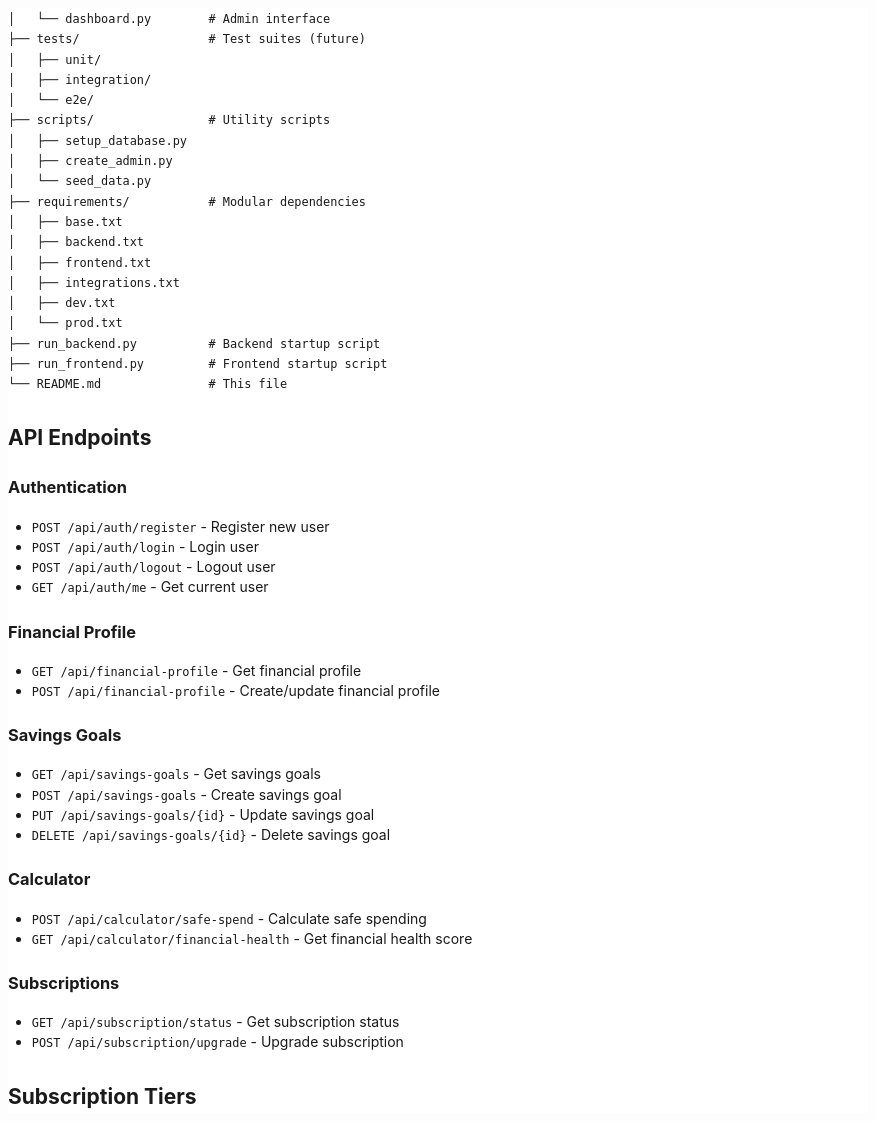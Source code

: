```
│   └── dashboard.py        # Admin interface
├── tests/                  # Test suites (future)
│   ├── unit/
│   ├── integration/
│   └── e2e/
├── scripts/                # Utility scripts
│   ├── setup_database.py
│   ├── create_admin.py
│   └── seed_data.py
├── requirements/           # Modular dependencies
│   ├── base.txt
│   ├── backend.txt
│   ├── frontend.txt
│   ├── integrations.txt
│   ├── dev.txt
│   └── prod.txt
├── run_backend.py          # Backend startup script
├── run_frontend.py         # Frontend startup script
└── README.md               # This file
```

## API Endpoints

### Authentication
- `POST /api/auth/register` - Register new user
- `POST /api/auth/login` - Login user
- `POST /api/auth/logout` - Logout user
- `GET /api/auth/me` - Get current user

### Financial Profile
- `GET /api/financial-profile` - Get financial profile
- `POST /api/financial-profile` - Create/update financial profile

### Savings Goals
- `GET /api/savings-goals` - Get savings goals
- `POST /api/savings-goals` - Create savings goal
- `PUT /api/savings-goals/{id}` - Update savings goal
- `DELETE /api/savings-goals/{id}` - Delete savings goal

### Calculator
- `POST /api/calculator/safe-spend` - Calculate safe spending
- `GET /api/calculator/financial-health` - Get financial health score

### Subscriptions
- `GET /api/subscription/status` - Get subscription status
- `POST /api/subscription/upgrade` - Upgrade subscription

## Subscription Tiers
